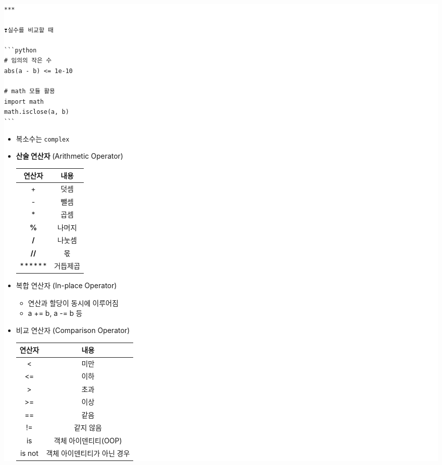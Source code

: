     ***

    ❣️실수를 비교할 때

    ```python
    # 임의의 작은 수
    abs(a - b) <= 1e-10
    
    # math 모듈 활용
    import math
    math.isclose(a, b)
    ```

- 복소수는 `complex`

- **산술 연산자** (Arithmetic Operator)

  | 연산자 |   내용   |
  | :----: | :------: |
  |   +    |   덧셈   |
  |   -    |   뺄셈   |
  |   *    |   곱셈   |
  | **%**  |  나머지  |
  | **/**  |  나눗셈  |
  | **//** |    몫    |
  | ****** | 거듭제곱 |

- 복합 연산자 (In-place Operator)

  - 연산과 할당이 동시에 이루어짐
  - a += b, a -= b 등

- 비교 연산자 (Comparison Operator)

  | 연산자 |            내용             |
  | :----: | :-------------------------: |
  |   <    |            미만             |
  |   <=   |            이하             |
  |   >    |            초과             |
  |   >=   |            이상             |
  |   ==   |            같음             |
  |   !=   |          같지 않음          |
  |   is   |    객체 아이덴티티(OOP)     |
  | is not | 객체 아이덴티티가 아닌 경우 |
